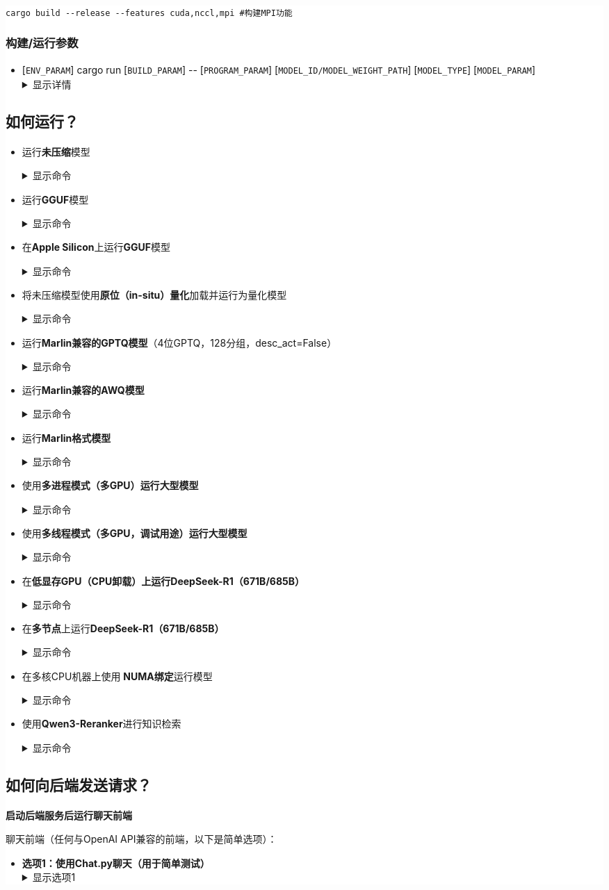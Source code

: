 ```shell
cargo build --release --features cuda,nccl,mpi #构建MPI功能
```

### 构建/运行参数

- [`ENV_PARAM`] cargo run [`BUILD_PARAM`] -- [`PROGRAM_PARAM`] [`MODEL_ID/MODEL_WEIGHT_PATH`] [`MODEL_TYPE`] [`MODEL_PARAM`]  
  <details><summary>显示详情</summary></details>

## 如何运行？

- 运行**未压缩**模型 
  <details><summary>显示命令</summary></details>

- 运行**GGUF**模型 
  <details><summary>显示命令</summary></details>

- 在**Apple Silicon**上运行**GGUF**模型
  <details><summary>显示命令</summary></details>

- 将未压缩模型使用**原位（in-situ）量化**加载并运行为量化模型
  <details><summary>显示命令</summary></details>

- 运行**Marlin兼容的GPTQ模型**（4位GPTQ，128分组，desc_act=False）
  <details><summary>显示命令</summary></details>

- 运行**Marlin兼容的AWQ模型**
  <details><summary>显示命令</summary></details>

- 运行**Marlin格式模型**
  <details><summary>显示命令</summary></details>

- 使用**多进程模式（多GPU）**运行**大型模型**
  <details><summary>显示命令</summary></details>

- 使用**多线程模式（多GPU，调试用途）**运行**大型模型**
  <details><summary>显示命令</summary></details>

- 在**低显存GPU（CPU卸载）**上运行**DeepSeek-R1（671B/685B）**
  <details><summary>显示命令</summary></details>

- 在**多节点**上运行**DeepSeek-R1（671B/685B）**
  <details><summary>显示命令</summary></details>

- 在多核CPU机器上使用 **NUMA绑定**运行模型
  <details><summary>显示命令</summary></details>

- 使用**Qwen3-Reranker**进行知识检索
  <details><summary>显示命令</summary></details>

## 如何向后端发送请求？

**启动后端服务后运行聊天前端**

聊天前端（任何与OpenAI API兼容的前端，以下是简单选项）：

- **选项1：使用Chat.py聊天（用于简单测试）**
  <details>
    <summary>显示选项1</summary>
    